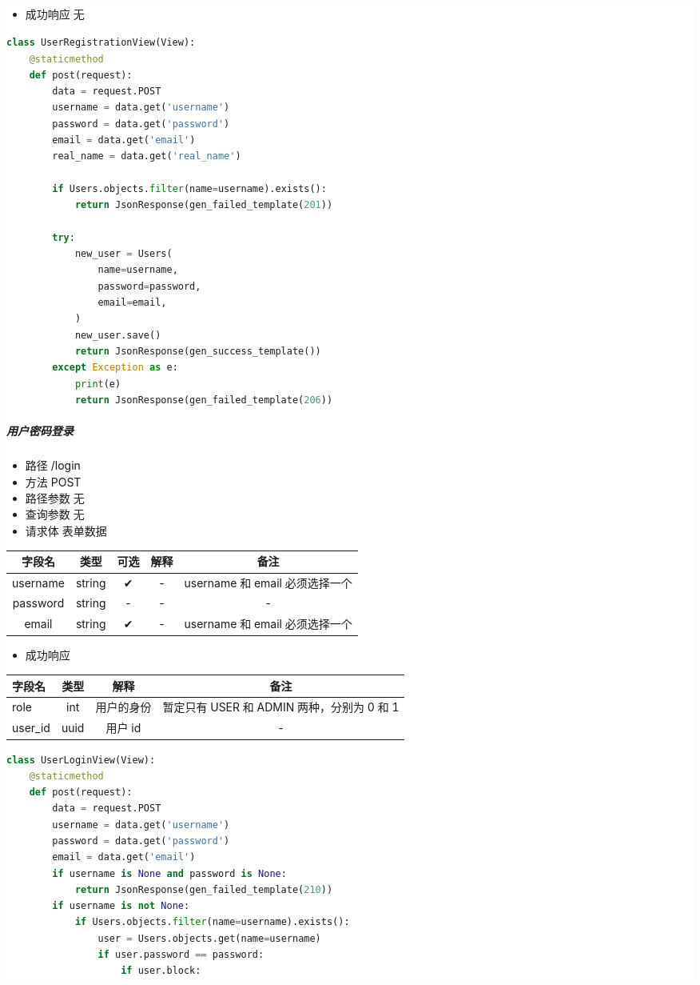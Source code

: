 - 成功响应 无

```python
class UserRegistrationView(View):
    @staticmethod
    def post(request):
        data = request.POST
        username = data.get('username')
        password = data.get('password')
        email = data.get('email')
        real_name = data.get('real_name')

        if Users.objects.filter(name=username).exists():
            return JsonResponse(gen_failed_template(201))

        try:
            new_user = Users(
                name=username,
                password=password,
                email=email,
            )
            new_user.save()
            return JsonResponse(gen_success_template())
        except Exception as e:
            print(e)
            return JsonResponse(gen_failed_template(206))
```

##### 用户密码登录

- 路径 /login
- 方法 POST
- 路径参数 无
- 查询参数 无
- 请求体 表单数据

|  字段名  |  类型  |   可选   | 解释 |              备注              |
| :------: | :----: | :------: | :--: | :----------------------------: |
| username | string | &#10004; |  -   | username 和 email 必须选择一个 |
| password | string |    -     |  -   |               -                |
|  email   | string | &#10004; |  -   | username 和 email 必须选择一个 |

- 成功响应

| 字段名  | 类型 |    解释    |                    备注                    |
| :------ | :--: | :--------: | :----------------------------------------: |
| role    | int  | 用户的身份 | 暂定只有 USER 和 ADMIN 两种，分别为 0 和 1 |
| user_id | uuid |  用户 id   |                     -                      |

```python
class UserLoginView(View):
    @staticmethod
    def post(request):
        data = request.POST
        username = data.get('username')
        password = data.get('password')
        email = data.get('email')
        if username is None and password is None:
            return JsonResponse(gen_failed_template(210))
        if username is not None:
            if Users.objects.filter(name=username).exists():
                user = Users.objects.get(name=username)
                if user.password == password:
                    if user.block:
```